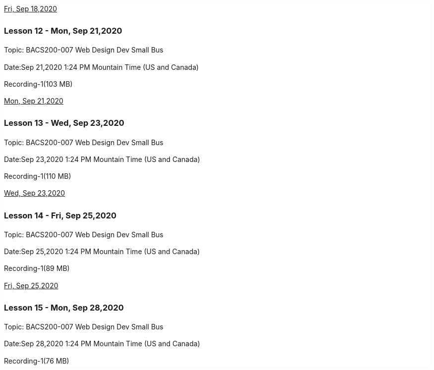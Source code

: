 <a href="https://unco.zoom.us/rec/play/iMupVJuOER2kSEVlZa8-ufCsXThdZ1HUF_ZiwCEGeYy9iHc_h3jJe9ua0lTMFODvWsy98FuZUdXTF7lB.SyOSJvGU_-sGnc6x">Fri, Sep 18,2020</a>
</p>
<h3 id="lesson-12---mon-sep-212020">
Lesson 12 - Mon, Sep 21,2020
</h3>
<p>
Topic: BACS200-007 Web Design Dev Small Bus
</p>
<p>
Date:Sep 21,2020 1:24 PM Mountain Time (US and Canada)
</p>
<p>
Recording-1(103 MB)
</p>
<p>
<a href="https://unco.zoom.us/rec/play/HYkOLvf9bmAMUDXFzQ0Nnmhx22XOJkEnaWutaSHrDBiuW5HLksCum1zjJ_OMWPdajqFH2eXfIdCsfYwP._hMkNmZdFLfRL0K1">Mon, Sep 21,2020</a>
</p>
<h3 id="lesson-13---wed-sep-232020">
Lesson 13 - Wed, Sep 23,2020
</h3>
<p>
Topic: BACS200-007 Web Design Dev Small Bus
</p>
<p>
Date:Sep 23,2020 1:24 PM Mountain Time (US and Canada)
</p>
<p>
Recording-1(110 MB)
</p>
<p>
<a href="https://unco.zoom.us/rec/play/VrUIGq5zmcGX0uOkG8P_F0SkdY2A76wHOTiZIpfNEslxmcwdvHLcsNlj_CGOfw0lIdjd8vZHOGZv0IlH.CBmTPv0HH_836mqw">Wed, Sep 23,2020</a>
</p>
<h3 id="lesson-14---fri-sep-252020">
Lesson 14 - Fri, Sep 25,2020
</h3>
<p>
Topic: BACS200-007 Web Design Dev Small Bus
</p>
<p>
Date:Sep 25,2020 1:24 PM Mountain Time (US and Canada)
</p>
<p>
Recording-1(89 MB)
</p>
<p>
<a href="https://unco.zoom.us/rec/play/oMmCMZWalksrJneA-Fs2DPCxdh_eKTVJ3AihdVHa-vAKLPUj7m2d3SNxdOInG7mMncX01n4RzTXbmoO_.eFTbetKs5BeWmRNx">Fri, Sep 25,2020</a>
</p>
<h3 id="lesson-15---mon-sep-282020">
Lesson 15 - Mon, Sep 28,2020
</h3>
<p>
Topic: BACS200-007 Web Design Dev Small Bus
</p>
<p>
Date:Sep 28,2020 1:24 PM Mountain Time (US and Canada)
</p>
<p>
Recording-1(76 MB)
</p>
<p>